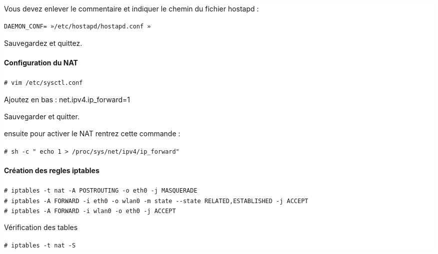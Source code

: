 


Vous devez enlever le commentaire et indiquer le chemin du fichier hostapd :


    
    DAEMON_CONF= »/etc/hostapd/hostapd.conf »
    



Sauvegardez et quittez.



#### Configuration du NAT




    
    # vim /etc/sysctl.conf



Ajoutez en bas : net.ipv4.ip_forward=1

Sauvegarder et quitter.

ensuite pour activer le NAT rentrez cette commande :


    
    # sh -c " echo 1 > /proc/sys/net/ipv4/ip_forward"





#### Création des regles iptables




    
    # iptables -t nat -A POSTROUTING -o eth0 -j MASQUERADE
    # iptables -A FORWARD -i eth0 -o wlan0 -m state --state RELATED,ESTABLISHED -j ACCEPT
    # iptables -A FORWARD -i wlan0 -o eth0 -j ACCEPT
    



Vérification des tables


    
    # iptables -t nat -S

